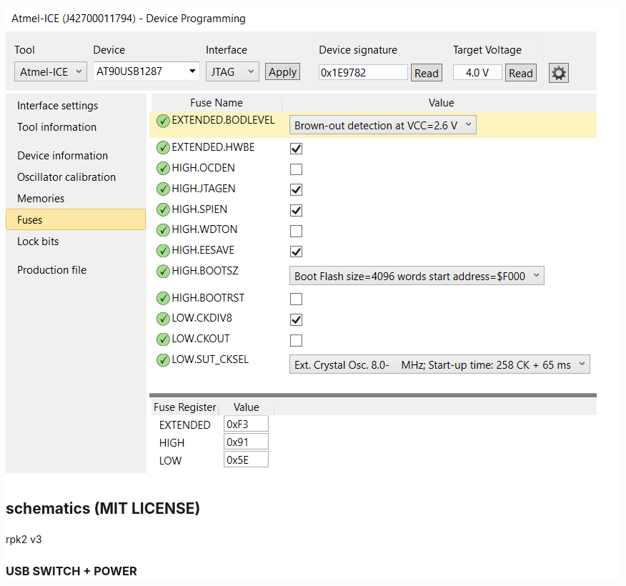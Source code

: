 ![at90deffuse.png](/assets/images/at90deffuse.png)

## schematics (MIT LICENSE)

rpk2 v3

### USB SWITCH + POWER
